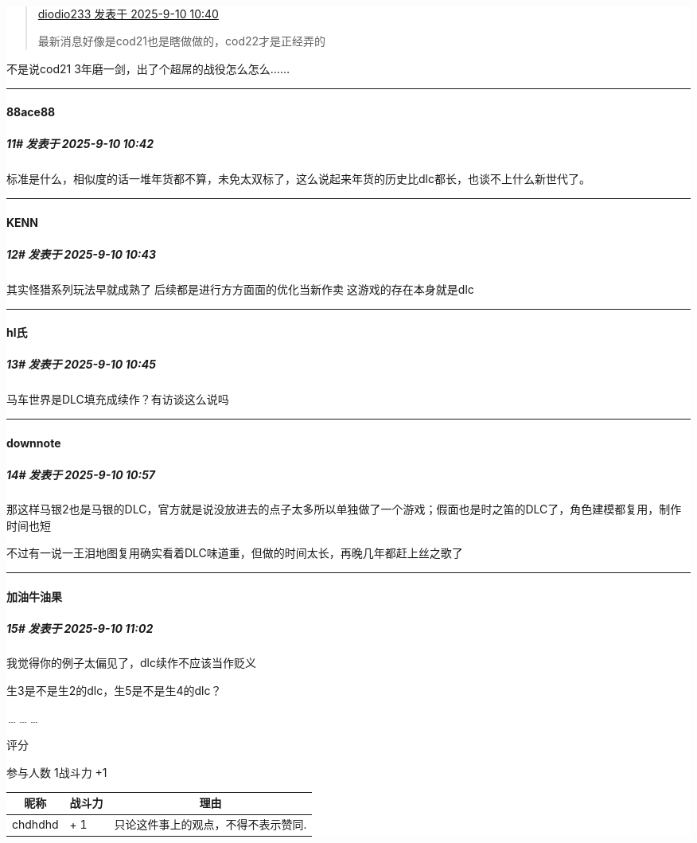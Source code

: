 <blockquote><a href="httphttps://stage1st.com/2b/forum.php?mod=redirect&amp;goto=findpost&amp;pid=68399853&amp;ptid=2261616" target="_blank">diodio233 发表于 2025-9-10 10:40</a>

最新消息好像是cod21也是瞎做做的，cod22才是正经弄的</blockquote>
不是说cod21 3年磨一剑，出了个超屌的战役怎么怎么……

*****

####  88ace88  
##### 11#       发表于 2025-9-10 10:42

标准是什么，相似度的话一堆年货都不算，未免太双标了，这么说起来年货的历史比dlc都长，也谈不上什么新世代了。

*****

####  KENN  
##### 12#       发表于 2025-9-10 10:43

其实怪猎系列玩法早就成熟了
后续都是进行方方面面的优化当新作卖
这游戏的存在本身就是dlc

*****

####  hl氏  
##### 13#       发表于 2025-9-10 10:45

马车世界是DLC填充成续作？有访谈这么说吗

*****

####  downnote  
##### 14#       发表于 2025-9-10 10:57

那这样马银2也是马银的DLC，官方就是说没放进去的点子太多所以单独做了一个游戏；假面也是时之笛的DLC了，角色建模都复用，制作时间也短

不过有一说一王泪地图复用确实看着DLC味道重，但做的时间太长，再晚几年都赶上丝之歌了

*****

####  加油牛油果  
##### 15#       发表于 2025-9-10 11:02

我觉得你的例子太偏见了，dlc续作不应该当作贬义

生3是不是生2的dlc，生5是不是生4的dlc？

﹍﹍﹍

评分

 参与人数 1战斗力 +1

|昵称|战斗力|理由|
|----|---|---|
| chdhdhd| + 1|只论这件事上的观点，不得不表示赞同.|
